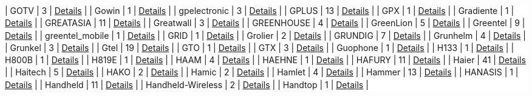 | GOTV | 3 | [Details](./Gotv.md) |
| Gowin | 1 | [Details](./Gowin.md) |
| gpelectronic | 3 | [Details](./Gpelectronic.md) |
| GPLUS | 13 | [Details](./Gplus.md) |
| GPX | 1 | [Details](./Gpx.md) |
| Gradiente | 1 | [Details](./Gradiente.md) |
| GREATASIA | 11 | [Details](./Greatasia.md) |
| Greatwall | 3 | [Details](./Greatwall.md) |
| GREENHOUSE | 4 | [Details](./Greenhouse.md) |
| GreenLion | 5 | [Details](./Greenlion.md) |
| Greentel | 9 | [Details](./Greentel.md) |
| greentel_mobile | 1 | [Details](./GreentelMobile.md) |
| GRID | 1 | [Details](./Grid.md) |
| Grolier | 2 | [Details](./Grolier.md) |
| GRUNDIG | 7 | [Details](./Grundig.md) |
| Grunhelm | 4 | [Details](./Grunhelm.md) |
| Grunkel | 3 | [Details](./Grunkel.md) |
| Gtel | 19 | [Details](./Gtel.md) |
| GTO | 1 | [Details](./Gto.md) |
| GTX | 3 | [Details](./Gtx.md) |
| Guophone | 1 | [Details](./Guophone.md) |
| H133 | 1 | [Details](./H133.md) |
| H800B | 1 | [Details](./H800b.md) |
| H819E | 1 | [Details](./H819e.md) |
| HAAM | 4 | [Details](./Haam.md) |
| HAEHNE | 1 | [Details](./Haehne.md) |
| HAFURY | 11 | [Details](./Hafury.md) |
| Haier | 41 | [Details](./Haier.md) |
| Haitech | 5 | [Details](./Haitech.md) |
| HAKO | 2 | [Details](./Hako.md) |
| Hamic | 2 | [Details](./Hamic.md) |
| Hamlet | 4 | [Details](./Hamlet.md) |
| Hammer | 13 | [Details](./Hammer.md) |
| HANASIS | 1 | [Details](./Hanasis.md) |
| Handheld | 11 | [Details](./Handheld.md) |
| Handheld-Wireless | 2 | [Details](./HandheldWireless.md) |
| Handtop | 1 | [Details](./Handtop.md) |